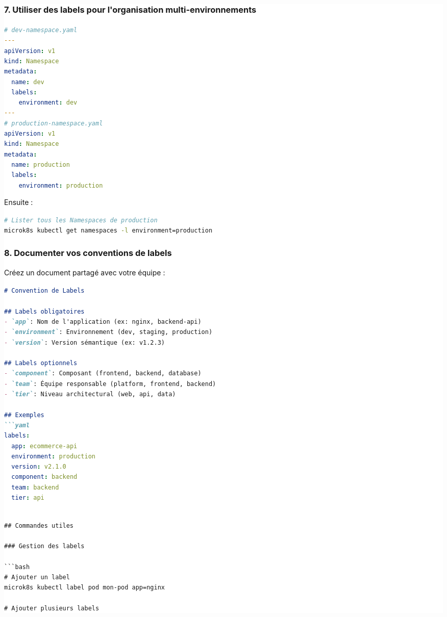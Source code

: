 ### 7. Utiliser des labels pour l'organisation multi-environnements

```yaml
# dev-namespace.yaml
---
apiVersion: v1
kind: Namespace
metadata:
  name: dev
  labels:
    environment: dev
---
# production-namespace.yaml
apiVersion: v1
kind: Namespace
metadata:
  name: production
  labels:
    environment: production
```

Ensuite :
```bash
# Lister tous les Namespaces de production
microk8s kubectl get namespaces -l environment=production
```

### 8. Documenter vos conventions de labels

Créez un document partagé avec votre équipe :

```markdown
# Convention de Labels

## Labels obligatoires
- `app`: Nom de l'application (ex: nginx, backend-api)
- `environment`: Environnement (dev, staging, production)
- `version`: Version sémantique (ex: v1.2.3)

## Labels optionnels
- `component`: Composant (frontend, backend, database)
- `team`: Équipe responsable (platform, frontend, backend)
- `tier`: Niveau architectural (web, api, data)

## Exemples
```yaml
labels:
  app: ecommerce-api
  environment: production
  version: v2.1.0
  component: backend
  team: backend
  tier: api
```
```

## Commandes utiles

### Gestion des labels

```bash
# Ajouter un label
microk8s kubectl label pod mon-pod app=nginx

# Ajouter plusieurs labels
```